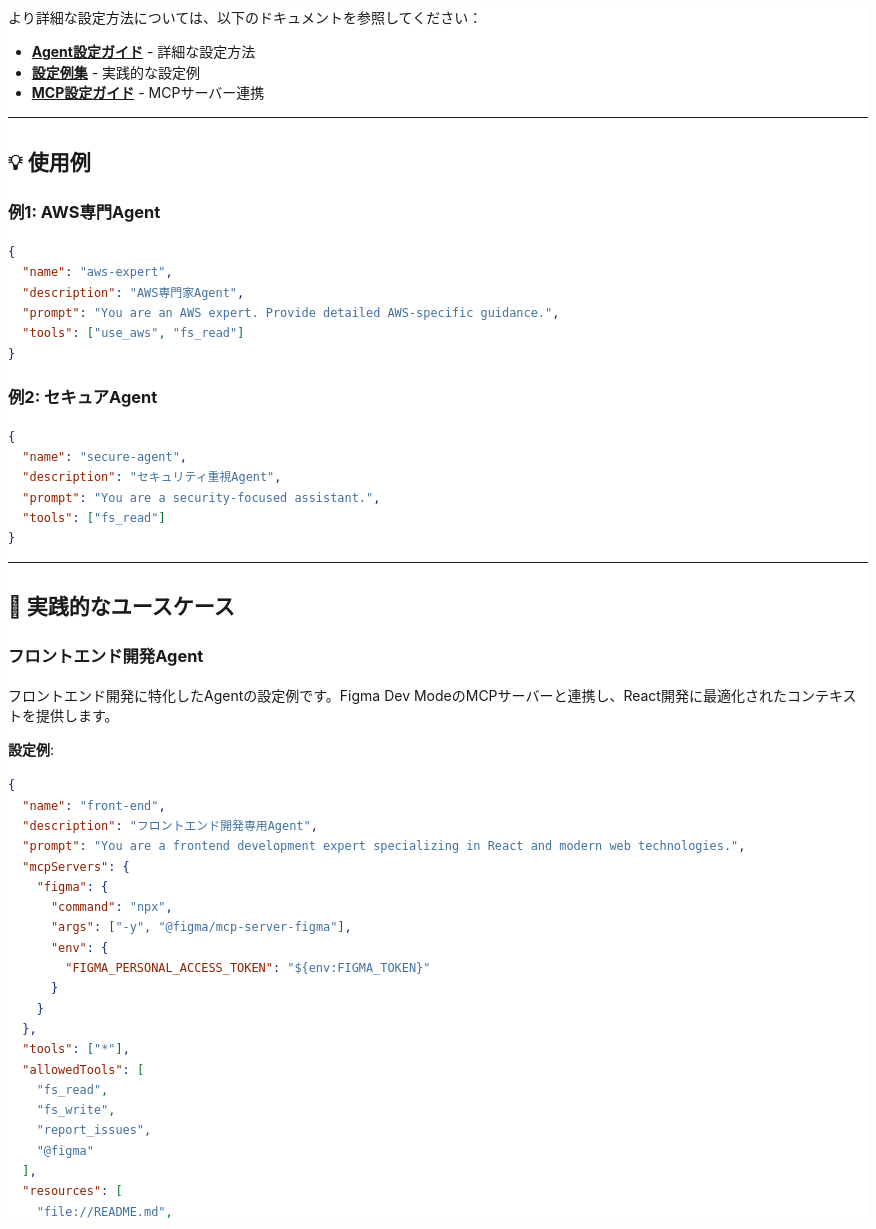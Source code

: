より詳細な設定方法については、以下のドキュメントを参照してください：

- **[Agent設定ガイド](../configuration/agent-configuration.md)** - 詳細な設定方法
- **[設定例集](../configuration/examples.md)** - 実践的な設定例
- **[MCP設定ガイド](../configuration/mcp-configuration.md)** - MCPサーバー連携

---

## 💡 使用例

### 例1: AWS専門Agent

```json
{
  "name": "aws-expert",
  "description": "AWS専門家Agent",
  "prompt": "You are an AWS expert. Provide detailed AWS-specific guidance.",
  "tools": ["use_aws", "fs_read"]
}
```

### 例2: セキュアAgent

```json
{
  "name": "secure-agent",
  "description": "セキュリティ重視Agent",
  "prompt": "You are a security-focused assistant.",
  "tools": ["fs_read"]
}
```

---

## 🎯 実践的なユースケース

### フロントエンド開発Agent

フロントエンド開発に特化したAgentの設定例です。Figma Dev ModeのMCPサーバーと連携し、React開発に最適化されたコンテキストを提供します。

**設定例**:
```json
{
  "name": "front-end",
  "description": "フロントエンド開発専用Agent",
  "prompt": "You are a frontend development expert specializing in React and modern web technologies.",
  "mcpServers": {
    "figma": {
      "command": "npx",
      "args": ["-y", "@figma/mcp-server-figma"],
      "env": {
        "FIGMA_PERSONAL_ACCESS_TOKEN": "${env:FIGMA_TOKEN}"
      }
    }
  },
  "tools": ["*"],
  "allowedTools": [
    "fs_read",
    "fs_write",
    "report_issues",
    "@figma"
  ],
  "resources": [
    "file://README.md",
```
